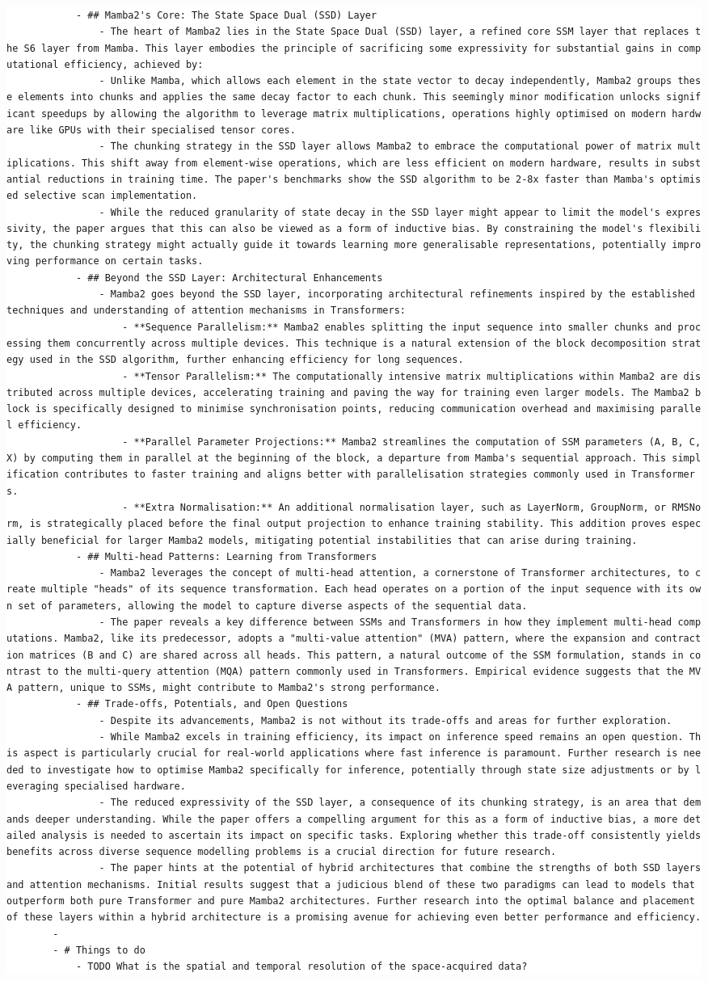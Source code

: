 				- ## Mamba2's Core: The State Space Dual (SSD) Layer
					- The heart of Mamba2 lies in the State Space Dual (SSD) layer, a refined core SSM layer that replaces the S6 layer from Mamba. This layer embodies the principle of sacrificing some expressivity for substantial gains in computational efficiency, achieved by:
					- Unlike Mamba, which allows each element in the state vector to decay independently, Mamba2 groups these elements into chunks and applies the same decay factor to each chunk. This seemingly minor modification unlocks significant speedups by allowing the algorithm to leverage matrix multiplications, operations highly optimised on modern hardware like GPUs with their specialised tensor cores.
					- The chunking strategy in the SSD layer allows Mamba2 to embrace the computational power of matrix multiplications. This shift away from element-wise operations, which are less efficient on modern hardware, results in substantial reductions in training time. The paper's benchmarks show the SSD algorithm to be 2-8x faster than Mamba's optimised selective scan implementation.
					- While the reduced granularity of state decay in the SSD layer might appear to limit the model's expressivity, the paper argues that this can also be viewed as a form of inductive bias. By constraining the model's flexibility, the chunking strategy might actually guide it towards learning more generalisable representations, potentially improving performance on certain tasks.
				- ## Beyond the SSD Layer: Architectural Enhancements
					- Mamba2 goes beyond the SSD layer, incorporating architectural refinements inspired by the established techniques and understanding of attention mechanisms in Transformers:
						- **Sequence Parallelism:** Mamba2 enables splitting the input sequence into smaller chunks and processing them concurrently across multiple devices. This technique is a natural extension of the block decomposition strategy used in the SSD algorithm, further enhancing efficiency for long sequences.
						- **Tensor Parallelism:** The computationally intensive matrix multiplications within Mamba2 are distributed across multiple devices, accelerating training and paving the way for training even larger models. The Mamba2 block is specifically designed to minimise synchronisation points, reducing communication overhead and maximising parallel efficiency.
						- **Parallel Parameter Projections:** Mamba2 streamlines the computation of SSM parameters (A, B, C, X) by computing them in parallel at the beginning of the block, a departure from Mamba's sequential approach. This simplification contributes to faster training and aligns better with parallelisation strategies commonly used in Transformers.
						- **Extra Normalisation:** An additional normalisation layer, such as LayerNorm, GroupNorm, or RMSNorm, is strategically placed before the final output projection to enhance training stability. This addition proves especially beneficial for larger Mamba2 models, mitigating potential instabilities that can arise during training.
				- ## Multi-head Patterns: Learning from Transformers
					- Mamba2 leverages the concept of multi-head attention, a cornerstone of Transformer architectures, to create multiple "heads" of its sequence transformation. Each head operates on a portion of the input sequence with its own set of parameters, allowing the model to capture diverse aspects of the sequential data.
					- The paper reveals a key difference between SSMs and Transformers in how they implement multi-head computations. Mamba2, like its predecessor, adopts a "multi-value attention" (MVA) pattern, where the expansion and contraction matrices (B and C) are shared across all heads. This pattern, a natural outcome of the SSM formulation, stands in contrast to the multi-query attention (MQA) pattern commonly used in Transformers. Empirical evidence suggests that the MVA pattern, unique to SSMs, might contribute to Mamba2's strong performance.
				- ## Trade-offs, Potentials, and Open Questions
					- Despite its advancements, Mamba2 is not without its trade-offs and areas for further exploration.
					- While Mamba2 excels in training efficiency, its impact on inference speed remains an open question. This aspect is particularly crucial for real-world applications where fast inference is paramount. Further research is needed to investigate how to optimise Mamba2 specifically for inference, potentially through state size adjustments or by leveraging specialised hardware.
					- The reduced expressivity of the SSD layer, a consequence of its chunking strategy, is an area that demands deeper understanding. While the paper offers a compelling argument for this as a form of inductive bias, a more detailed analysis is needed to ascertain its impact on specific tasks. Exploring whether this trade-off consistently yields benefits across diverse sequence modelling problems is a crucial direction for future research.
					- The paper hints at the potential of hybrid architectures that combine the strengths of both SSD layers and attention mechanisms. Initial results suggest that a judicious blend of these two paradigms can lead to models that outperform both pure Transformer and pure Mamba2 architectures. Further research into the optimal balance and placement of these layers within a hybrid architecture is a promising avenue for achieving even better performance and efficiency.
			-
			- # Things to do
				- TODO What is the spatial and temporal resolution of the space-acquired data?